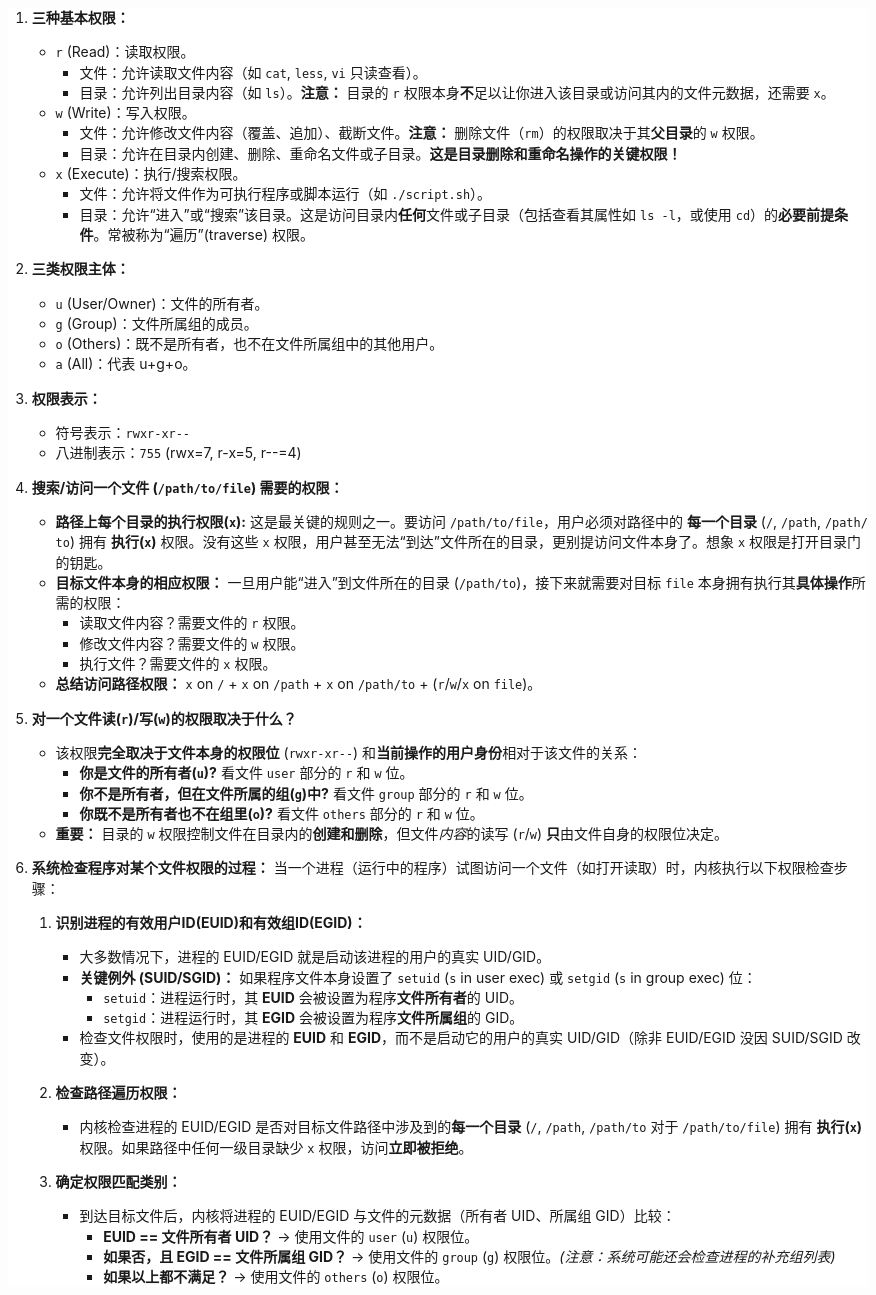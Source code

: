 1.  **三种基本权限：**
    *   `r` (Read)：读取权限。
        *   文件：允许读取文件内容（如 `cat`, `less`, `vi` 只读查看）。
        *   目录：允许列出目录内容（如 `ls`）。**注意：** 目录的 `r` 权限本身**不**足以让你进入该目录或访问其内的文件元数据，还需要 `x`。
    *   `w` (Write)：写入权限。
        *   文件：允许修改文件内容（覆盖、追加）、截断文件。**注意：** 删除文件（`rm`）的权限取决于其**父目录**的 `w` 权限。
        *   目录：允许在目录内创建、删除、重命名文件或子目录。**这是目录删除和重命名操作的关键权限！**
    *   `x` (Execute)：执行/搜索权限。
        *   文件：允许将文件作为可执行程序或脚本运行（如 `./script.sh`）。
        *   目录：允许“进入”或“搜索”该目录。这是访问目录内**任何**文件或子目录（包括查看其属性如 `ls -l`，或使用 `cd`）的**必要前提条件**。常被称为“遍历”(traverse) 权限。

2.  **三类权限主体：**
    *   `u` (User/Owner)：文件的所有者。
    *   `g` (Group)：文件所属组的成员。
    *   `o` (Others)：既不是所有者，也不在文件所属组中的其他用户。
    *   `a` (All)：代表 u+g+o。

3.  **权限表示：**
    *   符号表示：`rwxr-xr--`
    *   八进制表示：`755` (rwx=7, r-x=5, r--=4)


1.  **搜索/访问一个文件 (`/path/to/file`) 需要的权限：**
    *   **路径上每个目录的执行权限(`x`):** 这是最关键的规则之一。要访问 `/path/to/file`，用户必须对路径中的 **每一个目录** (`/`, `/path`, `/path/to`) 拥有 **执行(`x`)** 权限。没有这些 `x` 权限，用户甚至无法“到达”文件所在的目录，更别提访问文件本身了。想象 `x` 权限是打开目录门的钥匙。
    *   **目标文件本身的相应权限：** 一旦用户能“进入”到文件所在的目录 (`/path/to`)，接下来就需要对目标 `file` 本身拥有执行其**具体操作**所需的权限：
        *   读取文件内容？需要文件的 `r` 权限。
        *   修改文件内容？需要文件的 `w` 权限。
        *   执行文件？需要文件的 `x` 权限。
    *   **总结访问路径权限：** `x` on `/` + `x` on `/path` + `x` on `/path/to` + (`r`/`w`/`x` on `file`)。

2.  **对一个文件读(`r`)/写(`w`)的权限取决于什么？**
    *   该权限**完全取决于文件本身的权限位** (`rwxr-xr--`) 和**当前操作的用户身份**相对于该文件的关系：
        *   **你是文件的所有者(`u`)?** 看文件 `user` 部分的 `r` 和 `w` 位。
        *   **你不是所有者，但在文件所属的组(`g`)中?** 看文件 `group` 部分的 `r` 和 `w` 位。
        *   **你既不是所有者也不在组里(`o`)?** 看文件 `others` 部分的 `r` 和 `w` 位。
    *   **重要：** 目录的 `w` 权限控制文件在目录内的**创建和删除**，但文件*内容*的读写 (`r`/`w`) **只**由文件自身的权限位决定。

3.  **系统检查程序对某个文件权限的过程：**
    当一个进程（运行中的程序）试图访问一个文件（如打开读取）时，内核执行以下权限检查步骤：

    1.  **识别进程的有效用户ID(EUID)和有效组ID(EGID)：**
        *   大多数情况下，进程的 EUID/EGID 就是启动该进程的用户的真实 UID/GID。
        *   **关键例外 (SUID/SGID)：** 如果程序文件本身设置了 `setuid` (`s` in user exec) 或 `setgid` (`s` in group exec) 位：
            *   `setuid`：进程运行时，其 **EUID** 会被设置为程序**文件所有者**的 UID。
            *   `setgid`：进程运行时，其 **EGID** 会被设置为程序**文件所属组**的 GID。
        *   检查文件权限时，使用的是进程的 **EUID** 和 **EGID**，而不是启动它的用户的真实 UID/GID（除非 EUID/EGID 没因 SUID/SGID 改变）。

    2.  **检查路径遍历权限：**
        *   内核检查进程的 EUID/EGID 是否对目标文件路径中涉及到的**每一个目录** (`/`, `/path`, `/path/to` 对于 `/path/to/file`) 拥有 **执行(`x`)** 权限。如果路径中任何一级目录缺少 `x` 权限，访问**立即被拒绝**。

    3.  **确定权限匹配类别：**
        *   到达目标文件后，内核将进程的 EUID/EGID 与文件的元数据（所有者 UID、所属组 GID）比较：
            *   **EUID == 文件所有者 UID？** -> 使用文件的 `user` (`u`) 权限位。
            *   **如果否，且 EGID == 文件所属组 GID？** -> 使用文件的 `group` (`g`) 权限位。*(注意：系统可能还会检查进程的补充组列表)*
            *   **如果以上都不满足？** -> 使用文件的 `others` (`o`) 权限位。
